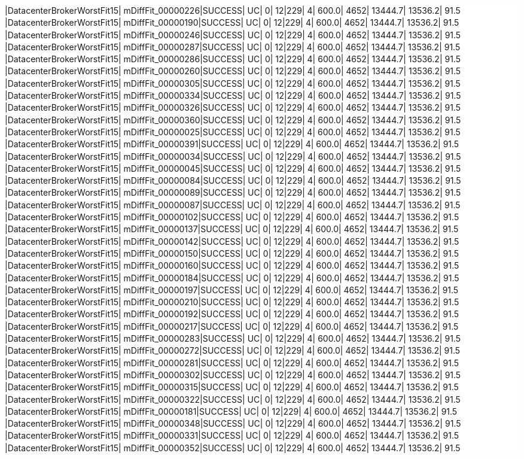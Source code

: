 |DatacenterBrokerWorstFit15|     mDiffFit_00000226|SUCCESS|    UC|   0|       12|229|        4|     600.0|       4652|  13444.7|   13536.2|    91.5
|DatacenterBrokerWorstFit15|     mDiffFit_00000190|SUCCESS|    UC|   0|       12|229|        4|     600.0|       4652|  13444.7|   13536.2|    91.5
|DatacenterBrokerWorstFit15|     mDiffFit_00000246|SUCCESS|    UC|   0|       12|229|        4|     600.0|       4652|  13444.7|   13536.2|    91.5
|DatacenterBrokerWorstFit15|     mDiffFit_00000287|SUCCESS|    UC|   0|       12|229|        4|     600.0|       4652|  13444.7|   13536.2|    91.5
|DatacenterBrokerWorstFit15|     mDiffFit_00000286|SUCCESS|    UC|   0|       12|229|        4|     600.0|       4652|  13444.7|   13536.2|    91.5
|DatacenterBrokerWorstFit15|     mDiffFit_00000260|SUCCESS|    UC|   0|       12|229|        4|     600.0|       4652|  13444.7|   13536.2|    91.5
|DatacenterBrokerWorstFit15|     mDiffFit_00000305|SUCCESS|    UC|   0|       12|229|        4|     600.0|       4652|  13444.7|   13536.2|    91.5
|DatacenterBrokerWorstFit15|     mDiffFit_00000334|SUCCESS|    UC|   0|       12|229|        4|     600.0|       4652|  13444.7|   13536.2|    91.5
|DatacenterBrokerWorstFit15|     mDiffFit_00000326|SUCCESS|    UC|   0|       12|229|        4|     600.0|       4652|  13444.7|   13536.2|    91.5
|DatacenterBrokerWorstFit15|     mDiffFit_00000360|SUCCESS|    UC|   0|       12|229|        4|     600.0|       4652|  13444.7|   13536.2|    91.5
|DatacenterBrokerWorstFit15|     mDiffFit_00000025|SUCCESS|    UC|   0|       12|229|        4|     600.0|       4652|  13444.7|   13536.2|    91.5
|DatacenterBrokerWorstFit15|     mDiffFit_00000391|SUCCESS|    UC|   0|       12|229|        4|     600.0|       4652|  13444.7|   13536.2|    91.5
|DatacenterBrokerWorstFit15|     mDiffFit_00000034|SUCCESS|    UC|   0|       12|229|        4|     600.0|       4652|  13444.7|   13536.2|    91.5
|DatacenterBrokerWorstFit15|     mDiffFit_00000045|SUCCESS|    UC|   0|       12|229|        4|     600.0|       4652|  13444.7|   13536.2|    91.5
|DatacenterBrokerWorstFit15|     mDiffFit_00000084|SUCCESS|    UC|   0|       12|229|        4|     600.0|       4652|  13444.7|   13536.2|    91.5
|DatacenterBrokerWorstFit15|     mDiffFit_00000089|SUCCESS|    UC|   0|       12|229|        4|     600.0|       4652|  13444.7|   13536.2|    91.5
|DatacenterBrokerWorstFit15|     mDiffFit_00000087|SUCCESS|    UC|   0|       12|229|        4|     600.0|       4652|  13444.7|   13536.2|    91.5
|DatacenterBrokerWorstFit15|     mDiffFit_00000102|SUCCESS|    UC|   0|       12|229|        4|     600.0|       4652|  13444.7|   13536.2|    91.5
|DatacenterBrokerWorstFit15|     mDiffFit_00000137|SUCCESS|    UC|   0|       12|229|        4|     600.0|       4652|  13444.7|   13536.2|    91.5
|DatacenterBrokerWorstFit15|     mDiffFit_00000142|SUCCESS|    UC|   0|       12|229|        4|     600.0|       4652|  13444.7|   13536.2|    91.5
|DatacenterBrokerWorstFit15|     mDiffFit_00000150|SUCCESS|    UC|   0|       12|229|        4|     600.0|       4652|  13444.7|   13536.2|    91.5
|DatacenterBrokerWorstFit15|     mDiffFit_00000160|SUCCESS|    UC|   0|       12|229|        4|     600.0|       4652|  13444.7|   13536.2|    91.5
|DatacenterBrokerWorstFit15|     mDiffFit_00000184|SUCCESS|    UC|   0|       12|229|        4|     600.0|       4652|  13444.7|   13536.2|    91.5
|DatacenterBrokerWorstFit15|     mDiffFit_00000197|SUCCESS|    UC|   0|       12|229|        4|     600.0|       4652|  13444.7|   13536.2|    91.5
|DatacenterBrokerWorstFit15|     mDiffFit_00000210|SUCCESS|    UC|   0|       12|229|        4|     600.0|       4652|  13444.7|   13536.2|    91.5
|DatacenterBrokerWorstFit15|     mDiffFit_00000192|SUCCESS|    UC|   0|       12|229|        4|     600.0|       4652|  13444.7|   13536.2|    91.5
|DatacenterBrokerWorstFit15|     mDiffFit_00000217|SUCCESS|    UC|   0|       12|229|        4|     600.0|       4652|  13444.7|   13536.2|    91.5
|DatacenterBrokerWorstFit15|     mDiffFit_00000283|SUCCESS|    UC|   0|       12|229|        4|     600.0|       4652|  13444.7|   13536.2|    91.5
|DatacenterBrokerWorstFit15|     mDiffFit_00000272|SUCCESS|    UC|   0|       12|229|        4|     600.0|       4652|  13444.7|   13536.2|    91.5
|DatacenterBrokerWorstFit15|     mDiffFit_00000281|SUCCESS|    UC|   0|       12|229|        4|     600.0|       4652|  13444.7|   13536.2|    91.5
|DatacenterBrokerWorstFit15|     mDiffFit_00000302|SUCCESS|    UC|   0|       12|229|        4|     600.0|       4652|  13444.7|   13536.2|    91.5
|DatacenterBrokerWorstFit15|     mDiffFit_00000315|SUCCESS|    UC|   0|       12|229|        4|     600.0|       4652|  13444.7|   13536.2|    91.5
|DatacenterBrokerWorstFit15|     mDiffFit_00000322|SUCCESS|    UC|   0|       12|229|        4|     600.0|       4652|  13444.7|   13536.2|    91.5
|DatacenterBrokerWorstFit15|     mDiffFit_00000181|SUCCESS|    UC|   0|       12|229|        4|     600.0|       4652|  13444.7|   13536.2|    91.5
|DatacenterBrokerWorstFit15|     mDiffFit_00000348|SUCCESS|    UC|   0|       12|229|        4|     600.0|       4652|  13444.7|   13536.2|    91.5
|DatacenterBrokerWorstFit15|     mDiffFit_00000331|SUCCESS|    UC|   0|       12|229|        4|     600.0|       4652|  13444.7|   13536.2|    91.5
|DatacenterBrokerWorstFit15|     mDiffFit_00000352|SUCCESS|    UC|   0|       12|229|        4|     600.0|       4652|  13444.7|   13536.2|    91.5